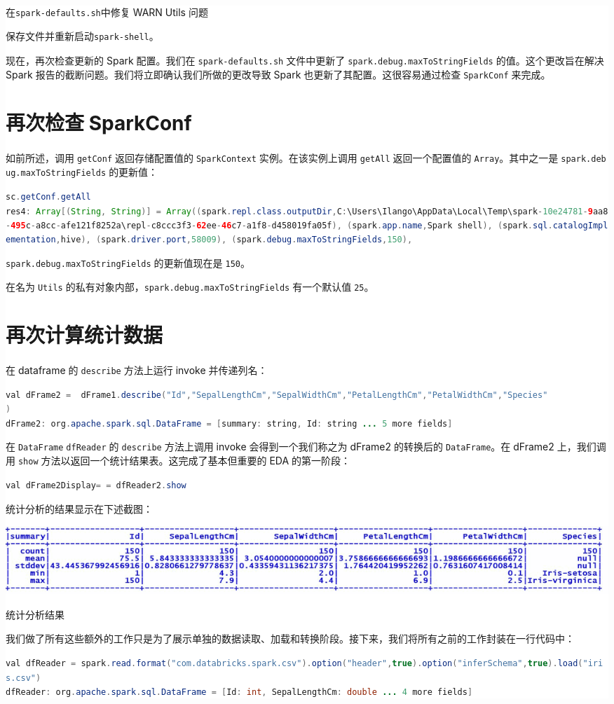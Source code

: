 在`spark-defaults.sh`中修复 WARN Utils 问题

保存文件并重新启动`spark-shell`。

现在，再次检查更新的 Spark 配置。我们在 `spark-defaults.sh` 文件中更新了 `spark.debug.maxToStringFields` 的值。这个更改旨在解决 Spark 报告的截断问题。我们将立即确认我们所做的更改导致 Spark 也更新了其配置。这很容易通过检查 `SparkConf` 来完成。

# 再次检查 SparkConf

如前所述，调用 `getConf` 返回存储配置值的 `SparkContext` 实例。在该实例上调用 `getAll` 返回一个配置值的 `Array`。其中之一是 `spark.debug.maxToStringFields` 的更新值：

```java
sc.getConf.getAll
res4: Array[(String, String)] = Array((spark.repl.class.outputDir,C:\Users\Ilango\AppData\Local\Temp\spark-10e24781-9aa8-495c-a8cc-afe121f8252a\repl-c8ccc3f3-62ee-46c7-a1f8-d458019fa05f), (spark.app.name,Spark shell), (spark.sql.catalogImplementation,hive), (spark.driver.port,58009), (spark.debug.maxToStringFields,150),
```

`spark.debug.maxToStringFields` 的更新值现在是 `150`。

在名为 `Utils` 的私有对象内部，`spark.debug.maxToStringFields` 有一个默认值 `25`。

# 再次计算统计数据

在 dataframe 的 `describe` 方法上运行 invoke 并传递列名：

```java
val dFrame2 =  dFrame1.describe("Id","SepalLengthCm","SepalWidthCm","PetalLengthCm","PetalWidthCm","Species"
)
dFrame2: org.apache.spark.sql.DataFrame = [summary: string, Id: string ... 5 more fields]
```

在 `DataFrame` `dfReader` 的 `describe` 方法上调用 invoke 会得到一个我们称之为 dFrame2 的转换后的 `DataFrame`。在 dFrame2 上，我们调用 `show` 方法以返回一个统计结果表。这完成了基本但重要的 EDA 的第一阶段：

```java
val dFrame2Display= = dfReader2.show
```

统计分析的结果显示在下述截图：

![截图](img/44bb7dee-e4c6-4dde-8476-ccc52bbd88ca.jpg)

统计分析结果

我们做了所有这些额外的工作只是为了展示单独的数据读取、加载和转换阶段。接下来，我们将所有之前的工作封装在一行代码中：

```java
val dfReader = spark.read.format("com.databricks.spark.csv").option("header",true).option("inferSchema",true).load("iris.csv")
dfReader: org.apache.spark.sql.DataFrame = [Id: int, SepalLengthCm: double ... 4 more fields] 
```
